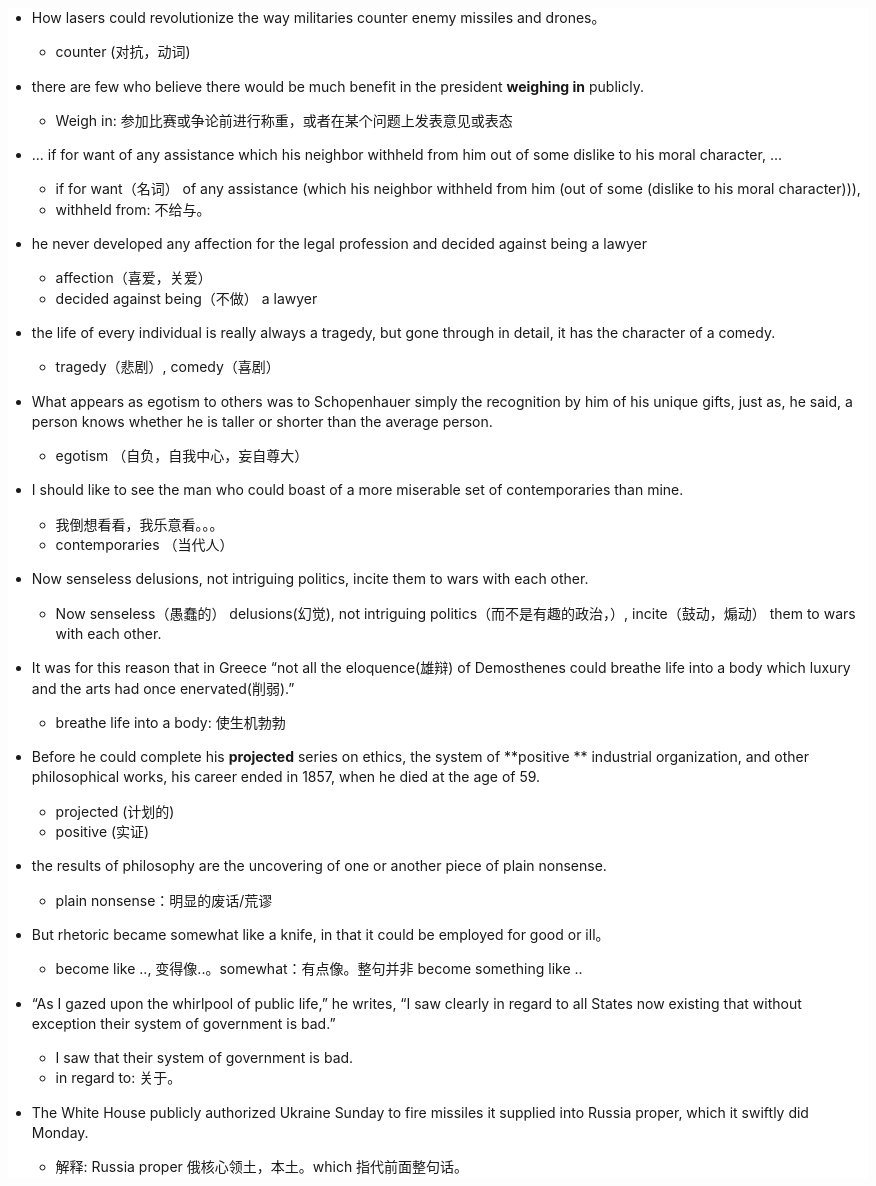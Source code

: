- How lasers could revolutionize the way militaries counter enemy missiles and drones。
  - counter (对抗，动词)

- there are few who believe there would be much benefit in the president **weighing in** publicly.
  - Weigh in: 参加比赛或争论前进行称重，或者在某个问题上发表意见或表态

- ... if for want of any assistance which his neighbor withheld from him out of some dislike to his moral character, ...
  - if for want（名词） of any assistance (which his neighbor withheld from him (out of some (dislike to his moral character))),
  - withheld from: 不给与。

- he never developed any affection for the legal profession and decided against being a lawyer
  - affection（喜爱，关爱）
  - decided against being（不做） a lawyer

- the life of every individual is really always a tragedy, but gone through in detail, it has the character of a comedy.
  - tragedy（悲剧）, comedy（喜剧）

- What appears as egotism  to others was to Schopenhauer simply the recognition by him of his unique gifts, just as, he said, a person knows whether he is taller or shorter than the average person.
  - egotism （自负，自我中心，妄自尊大）

- I should like to see the man who could boast of a more miserable set of contemporaries than mine.
  - 我倒想看看，我乐意看。。。
  - contemporaries （当代人）

- Now senseless delusions, not intriguing politics, incite them to wars with each other.
  - Now senseless（愚蠢的） delusions(幻觉), not intriguing politics（而不是有趣的政治，）, incite（鼓动，煽动） them to wars with each other.

- It was for this reason that in Greece “not all the eloquence(雄辩) of Demosthenes could breathe life into a body which luxury and the arts had once enervated(削弱).”
  - breathe life into a body: 使生机勃勃

- Before he could complete his **projected** series on ethics, the system of **positive ** industrial organization, and other philosophical works, his career ended in 1857, when he died at the age of 59.
  - projected (计划的)
  - positive (实证)

- the results of philosophy are the uncovering of one or another piece of plain nonsense.
  - plain nonsense：明显的废话/荒谬

- But rhetoric became somewhat like a knife, in that it could be employed for good or ill。
  - become like .., 变得像..。somewhat：有点像。整句并非 become something like ..

- “As I gazed upon the whirlpool of public life,” he writes, “I saw clearly in regard to all States now existing that without exception their system of government is bad.”
  - I saw that their system of government is bad.
  - in regard to: 关于。

- The White House publicly authorized Ukraine Sunday to fire missiles it supplied into Russia proper, which it swiftly did Monday. 
  - 解释: Russia proper 俄核心领土，本土。which 指代前面整句话。
